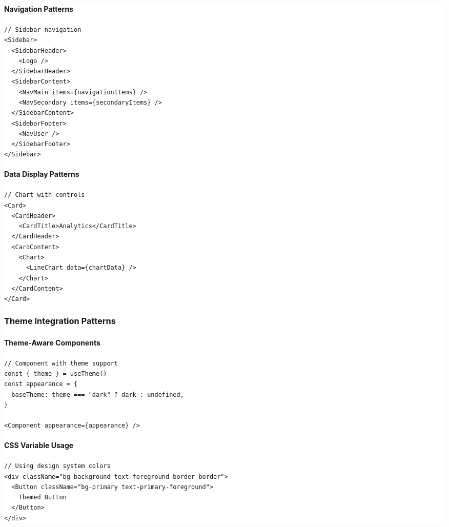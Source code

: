#### **Navigation Patterns**
```tsx
// Sidebar navigation
<Sidebar>
  <SidebarHeader>
    <Logo />
  </SidebarHeader>
  <SidebarContent>
    <NavMain items={navigationItems} />
    <NavSecondary items={secondaryItems} />
  </SidebarContent>
  <SidebarFooter>
    <NavUser />
  </SidebarFooter>
</Sidebar>
```

#### **Data Display Patterns**
```tsx
// Chart with controls
<Card>
  <CardHeader>
    <CardTitle>Analytics</CardTitle>
  </CardHeader>
  <CardContent>
    <Chart>
      <LineChart data={chartData} />
    </Chart>
  </CardContent>
</Card>
```

### **Theme Integration Patterns**

#### **Theme-Aware Components**
```tsx
// Component with theme support
const { theme } = useTheme()
const appearance = {
  baseTheme: theme === "dark" ? dark : undefined,
}

<Component appearance={appearance} />
```

#### **CSS Variable Usage**
```tsx
// Using design system colors
<div className="bg-background text-foreground border-border">
  <Button className="bg-primary text-primary-foreground">
    Themed Button
  </Button>
</div>
```
